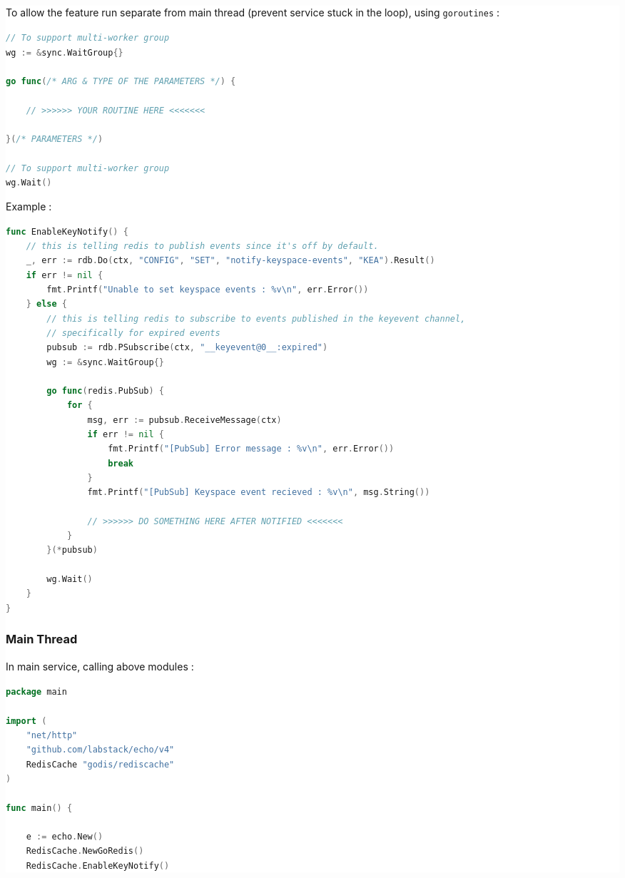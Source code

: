 To allow the feature run separate from main thread (prevent service stuck in the loop), using `goroutines` :

```go
// To support multi-worker group
wg := &sync.WaitGroup{}

go func(/* ARG & TYPE OF THE PARAMETERS */) {

    // >>>>>> YOUR ROUTINE HERE <<<<<<<

}(/* PARAMETERS */)

// To support multi-worker group
wg.Wait()
```

Example :

```go
func EnableKeyNotify() {
	// this is telling redis to publish events since it's off by default.
	_, err := rdb.Do(ctx, "CONFIG", "SET", "notify-keyspace-events", "KEA").Result()
	if err != nil {
		fmt.Printf("Unable to set keyspace events : %v\n", err.Error())
	} else {
		// this is telling redis to subscribe to events published in the keyevent channel,
		// specifically for expired events
		pubsub := rdb.PSubscribe(ctx, "__keyevent@0__:expired")
		wg := &sync.WaitGroup{}

		go func(redis.PubSub) {
			for {
				msg, err := pubsub.ReceiveMessage(ctx)
				if err != nil {
					fmt.Printf("[PubSub] Error message : %v\n", err.Error())
					break
				}
				fmt.Printf("[PubSub] Keyspace event recieved : %v\n", msg.String())

				// >>>>>> DO SOMETHING HERE AFTER NOTIFIED <<<<<<<
			}
		}(*pubsub)

		wg.Wait()
	}
}
```

### **Main Thread**

In main service, calling above modules :

```go
package main

import (
	"net/http"
	"github.com/labstack/echo/v4"
	RedisCache "godis/rediscache"
)

func main() {

	e := echo.New()
	RedisCache.NewGoRedis()
	RedisCache.EnableKeyNotify()
```